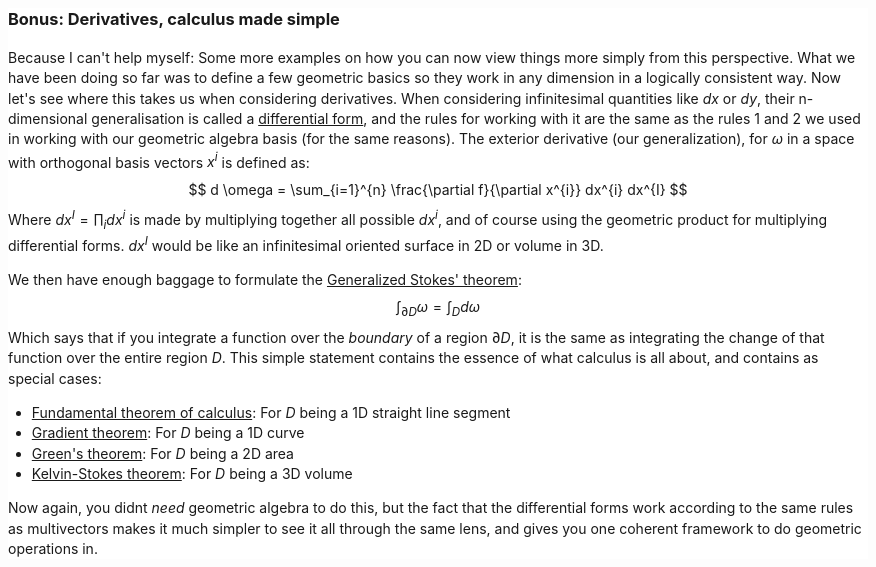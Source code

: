 
### Bonus: Derivatives, calculus made simple

Because I can't help myself: Some more examples on how you can now view things more simply from this perspective. What we have been doing so far was to define a few geometric basics so they work in any dimension in a logically consistent way. Now let's see where this takes us when considering derivatives. When considering infinitesimal quantities like $dx$ or $dy$, their n-dimensional generalisation is called a [differential form](https://en.wikipedia.org/wiki/Differential_form), and the rules for working with it are the same as the rules 1 and 2 we used in working with our geometric algebra basis (for the same reasons). The exterior derivative (our generalization), for $\omega$ in a space with orthogonal basis vectors $x^{i}$ is defined as:
$$
d \omega  = \sum_{i=1}^{n} \frac{\partial f}{\partial x^{i}} dx^{i} dx^{I}
$$
Where $dx^{I} = \prod_{i} dx^{i}$ is made by multiplying together all possible $dx^{i}$, and of course using the geometric product for multiplying differential forms. $dx^{I}$ would be like an infinitesimal oriented surface in 2D or volume in 3D.

We then have enough baggage to formulate the [Generalized Stokes' theorem](https://en.wikipedia.org/wiki/Generalized_Stokes_theorem):
$$
\int_{\partial D} \omega = \int_{D} d \omega
$$
Which says that if you integrate a function over the *boundary* of a region $\partial D$, it is the same as integrating the change of that function over the entire region $D$. This simple statement contains the essence of what calculus is all about, and contains as special cases: 
* [Fundamental theorem of calculus](https://en.wikipedia.org/wiki/Fundamental_theorem_of_calculus): For $D$ being a 1D straight line segment
* [Gradient theorem](https://en.wikipedia.org/wiki/Gradient_theorem): For $D$ being a 1D curve
* [Green's theorem](https://en.wikipedia.org/wiki/Green%27s_theorem): For $D$ being a 2D area
* [Kelvin-Stokes theorem](https://en.wikipedia.org/wiki/Stokes%27_theorem): For $D$ being a 3D volume

Now again, you didnt *need* geometric algebra to do this, but the fact that the differential forms work according to the same rules as multivectors makes it much simpler to see it all through the same lens, and gives you one coherent framework to do geometric operations in.

